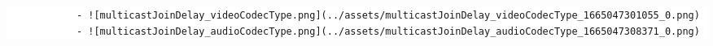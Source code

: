 				- ![multicastJoinDelay_videoCodecType.png](../assets/multicastJoinDelay_videoCodecType_1665047301055_0.png)
				- ![multicastJoinDelay_audioCodecType.png](../assets/multicastJoinDelay_audioCodecType_1665047308371_0.png)
